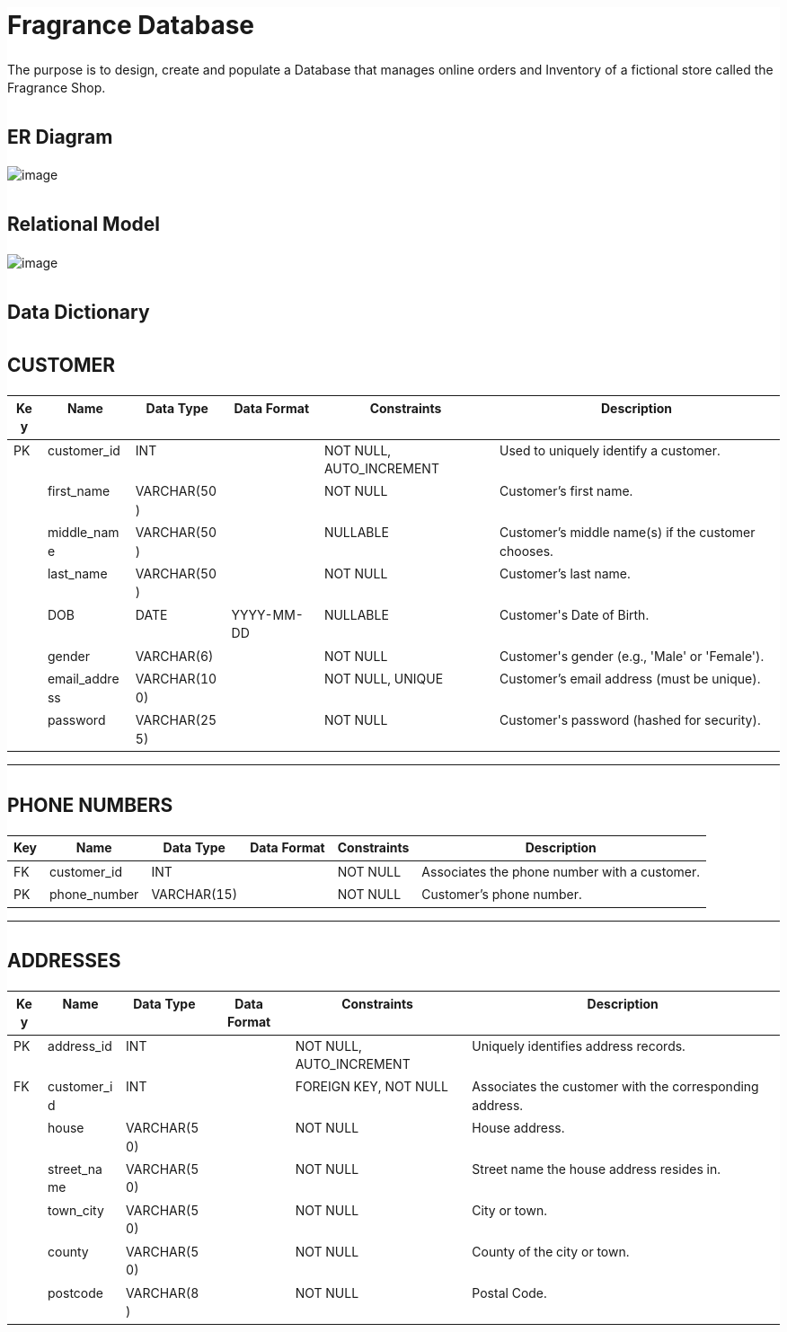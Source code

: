 # Fragrance Database
The purpose is to design, create and populate a Database that manages online orders and Inventory of a fictional store called the Fragrance Shop.

## ER Diagram
![image](https://github.com/user-attachments/assets/8387a279-d785-477a-96ea-a3e8cf160a2b)

## Relational Model
![image](https://github.com/user-attachments/assets/e7c80278-14ee-451d-9351-ac6fdcc78bc3)

## Data Dictionary

## CUSTOMER

| **Key** | **Name**         | **Data Type**  | **Data Format** | **Constraints**              | **Description**                                     |
|---------|------------------|----------------|-----------------|------------------------------|-----------------------------------------------------|
| PK      | customer_id      | INT            |                 | NOT NULL, AUTO_INCREMENT     | Used to uniquely identify a customer.              |
|         | first_name       | VARCHAR(50)    |                 | NOT NULL                     | Customer’s first name.                             |
|         | middle_name      | VARCHAR(50)    |                 | NULLABLE                     | Customer’s middle name(s) if the customer chooses. |
|         | last_name        | VARCHAR(50)    |                 | NOT NULL                     | Customer’s last name.                              |
|         | DOB              | DATE           | YYYY-MM-DD      | NULLABLE                     | Customer's Date of Birth.                          |
|         | gender           | VARCHAR(6)     |                 | NOT NULL                     | Customer's gender (e.g., 'Male' or 'Female').      |
|         | email_address    | VARCHAR(100)   |                 | NOT NULL, UNIQUE             | Customer’s email address (must be unique).         |
|         | password         | VARCHAR(255)   |                 | NOT NULL                     | Customer's password (hashed for security).         |

---

## PHONE NUMBERS

| **Key** | **Name**       | **Data Type** | **Data Format** | **Constraints**          | **Description**                                 |
|---------|----------------|--------------|-----------------|--------------------------|-------------------------------------------------|
| FK      | customer_id    | INT          |                 | NOT NULL                 | Associates the phone number with a customer.   |
| PK      | phone_number   | VARCHAR(15)  |                 | NOT NULL                 | Customer’s phone number.                        |

---

## ADDRESSES

| **Key** | **Name**       | **Data Type** | **Data Format** | **Constraints**              | **Description**                                                 |
|---------|----------------|--------------|-----------------|------------------------------|-----------------------------------------------------------------|
| PK      | address_id     | INT          |                 | NOT NULL, AUTO_INCREMENT     | Uniquely identifies address records.                            |
| FK      | customer_id    | INT          |                 | FOREIGN KEY, NOT NULL        | Associates the customer with the corresponding address.         |
|         | house          | VARCHAR(50)  |                 | NOT NULL                     | House address.                                                  |
|         | street_name    | VARCHAR(50)  |                 | NOT NULL                     | Street name the house address resides in.                       |
|         | town_city      | VARCHAR(50)  |                 | NOT NULL                     | City or town.                                                   |
|         | county         | VARCHAR(50)  |                 | NOT NULL                     | County of the city or town.                                     |
|         | postcode       | VARCHAR(8)   |                 | NOT NULL                     | Postal Code.                                                    |